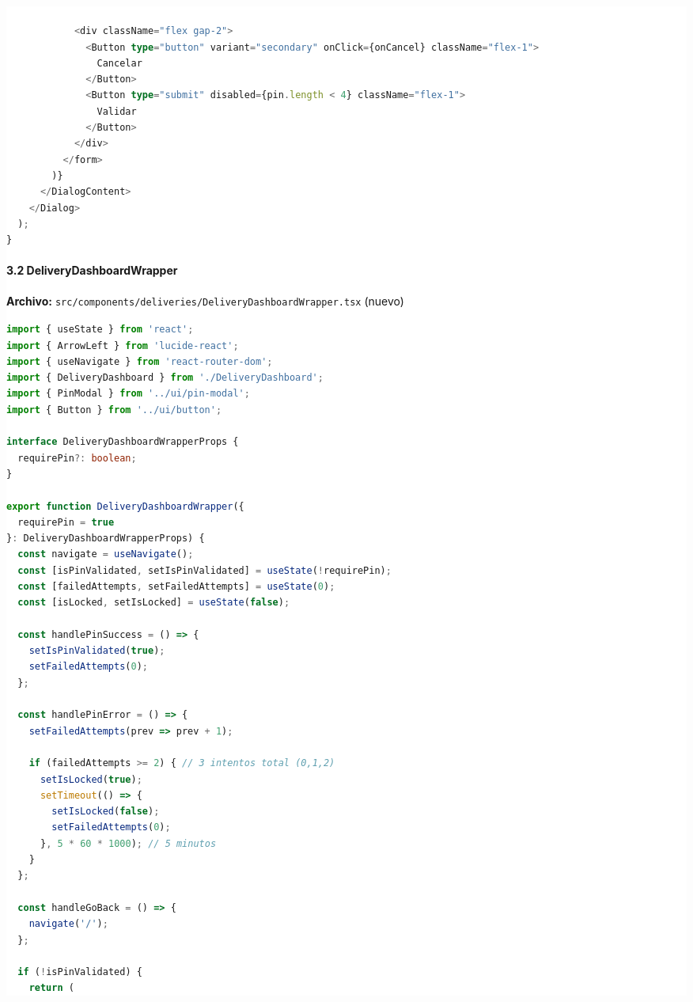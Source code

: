 ```typescript

            <div className="flex gap-2">
              <Button type="button" variant="secondary" onClick={onCancel} className="flex-1">
                Cancelar
              </Button>
              <Button type="submit" disabled={pin.length < 4} className="flex-1">
                Validar
              </Button>
            </div>
          </form>
        )}
      </DialogContent>
    </Dialog>
  );
}
```

#### 3.2 DeliveryDashboardWrapper

**Archivo:** `src/components/deliveries/DeliveryDashboardWrapper.tsx` (nuevo)

```typescript
import { useState } from 'react';
import { ArrowLeft } from 'lucide-react';
import { useNavigate } from 'react-router-dom';
import { DeliveryDashboard } from './DeliveryDashboard';
import { PinModal } from '../ui/pin-modal';
import { Button } from '../ui/button';

interface DeliveryDashboardWrapperProps {
  requirePin?: boolean;
}

export function DeliveryDashboardWrapper({
  requirePin = true
}: DeliveryDashboardWrapperProps) {
  const navigate = useNavigate();
  const [isPinValidated, setIsPinValidated] = useState(!requirePin);
  const [failedAttempts, setFailedAttempts] = useState(0);
  const [isLocked, setIsLocked] = useState(false);

  const handlePinSuccess = () => {
    setIsPinValidated(true);
    setFailedAttempts(0);
  };

  const handlePinError = () => {
    setFailedAttempts(prev => prev + 1);
    
    if (failedAttempts >= 2) { // 3 intentos total (0,1,2)
      setIsLocked(true);
      setTimeout(() => {
        setIsLocked(false);
        setFailedAttempts(0);
      }, 5 * 60 * 1000); // 5 minutos
    }
  };

  const handleGoBack = () => {
    navigate('/');
  };

  if (!isPinValidated) {
    return (
```

  [OperationMode.CASH_COUNT]: {
  [OperationMode.CASH_CUT]: {
  [OperationMode.DELIVERY_VIEW]: {